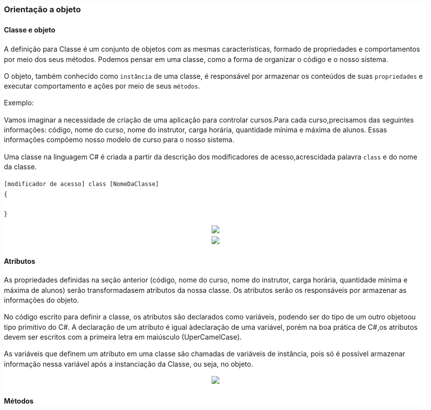 ### Orientação a objeto

#### Classe e objeto

A definição para Classe é um conjunto de objetos com as mesmas características, formado de propriedades e comportamentos por meio dos seus métodos. Podemos pensar em uma classe, como a forma de organizar o código e o nosso sistema.

O objeto, também conhecido como `instância` de uma classe, é responsável por armazenar os conteúdos de suas `propriedades` e executar comportamento e ações por meio de seus `métodos`.

Exemplo:

Vamos imaginar a necessidade de criação de uma aplicação para controlar cursos.Para cada curso,precisamos das seguintes informações: código, nome do curso, nome do instrutor, carga horária, quantidade mínima e máxima de alunos. Essas informações compõemo nosso modelo de curso para o nosso sistema.

Uma classe na linguagem C# é criada a partir da descrição dos modificadores de acesso,acrescidada palavra `class` e do nome da classe.

```
[modificador de acesso] class [NomeDaClasse] 
{

}
```

<div align="center">
  <img width="700" src="https://user-images.githubusercontent.com/86172286/203656922-62f26f94-9e53-4ff7-817d-b9a326531612.png">
</div>

<div align="center">
  <img width="700" src="https://user-images.githubusercontent.com/86172286/203656947-e34dbb90-9f54-428c-b451-044cec13d88a.png">
</div>

#### Atributos

As propriedades definidas na seção anterior (código, nome do curso, nome do instrutor, carga horária, quantidade mínima e máxima de alunos) serão transformadasem atributos da nossa classe. Os atributos serão os responsáveis por armazenar as informações do objeto. 

No código escrito para definir a classe, os atributos são declarados como variáveis, podendo ser do tipo de um outro objetoou tipo primitivo do C#. A declaração de um atributo é igual àdeclaração de uma variável, porém na boa prática de C#,os atributos devem ser escritos com a primeira letra em maiúsculo (UperCamelCase).

As variáveis que definem um atributo em uma classe são chamadas de variáveis de instância, pois só é possível armazenar informação nessa variável após a instanciação da Classe, ou seja, no objeto.

<div align="center">
  <img width="700" src="https://user-images.githubusercontent.com/86172286/203667125-f4144b67-ec6f-4ee2-ab07-03896ebd24c3.png">
</div>

#### Métodos
